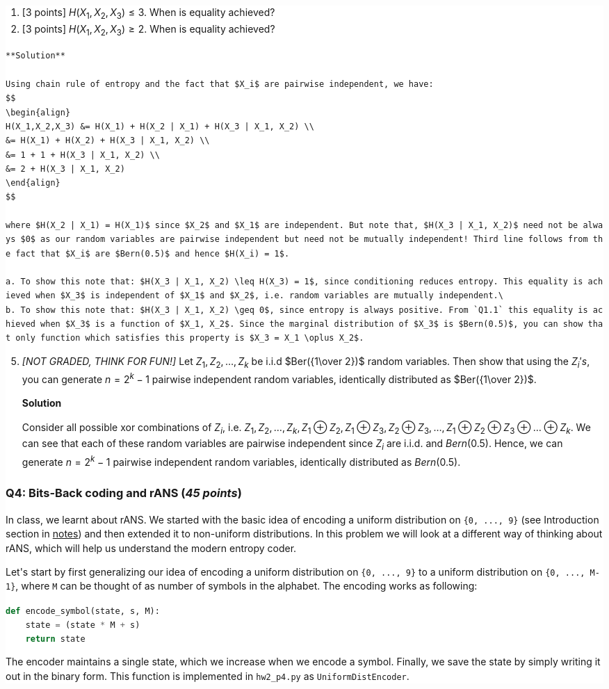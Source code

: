    1. [3 points] $H(X_1,X_2,X_3) \leq 3$. When is equality achieved?
   2. [3 points] $H(X_1,X_2,X_3) \geq 2$. When is equality achieved?

    **Solution**

    Using chain rule of entropy and the fact that $X_i$ are pairwise independent, we have:    
    $$
    \begin{align}
    H(X_1,X_2,X_3) &= H(X_1) + H(X_2 | X_1) + H(X_3 | X_1, X_2) \\
    &= H(X_1) + H(X_2) + H(X_3 | X_1, X_2) \\
    &= 1 + 1 + H(X_3 | X_1, X_2) \\
    &= 2 + H(X_3 | X_1, X_2)
    \end{align}
    $$

    where $H(X_2 | X_1) = H(X_1)$ since $X_2$ and $X_1$ are independent. But note that, $H(X_3 | X_1, X_2)$ need not be always $0$ as our random variables are pairwise independent but need not be mutually independent! Third line follows from the fact that $X_i$ are $Bern(0.5)$ and hence $H(X_i) = 1$.

    a. To show this note that: $H(X_3 | X_1, X_2) \leq H(X_3) = 1$, since conditioning reduces entropy. This equality is achieved when $X_3$ is independent of $X_1$ and $X_2$, i.e. random variables are mutually independent.\
    b. To show this note that: $H(X_3 | X_1, X_2) \geq 0$, since entropy is always positive. From `Q1.1` this equality is achieved when $X_3$ is a function of $X_1, X_2$. Since the marginal distribution of $X_3$ is $Bern(0.5)$, you can show that only function which satisfies this property is $X_3 = X_1 \oplus X_2$.   


5. *[NOT GRADED, THINK FOR FUN!]* Let $Z_1, Z_2, \ldots, Z_k$ be i.i.d $Ber({1\over 2})$ random variables. Then show that using the $Z_i's$, you can generate $n=2^k - 1$ pairwise independent random variables, identically distributed as $Ber({1\over 2})$. 

    **Solution**

    Consider all possible xor combinations of $Z_i$, i.e. $Z_1, Z_2, \ldots, Z_k, Z_1 \oplus Z_2, Z_1 \oplus Z_3, Z_2 \oplus Z_3, \ldots, Z_1 \oplus Z_2 \oplus Z_3 \oplus \ldots \oplus Z_k$. We can see that each of these random variables are pairwise independent since $Z_i$ are i.i.d. and $Bern(0.5)$. Hence, we can generate $n=2^k - 1$ pairwise independent random variables, identically distributed as $Bern(0.5)$.

### Q4: Bits-Back coding and rANS (*45 points*)

In class, we learnt about rANS. We started with the basic idea of encoding a uniform distribution on `{0, ..., 9}` (see Introduction section in [notes](https://stanforddatacompressionclass.github.io/notes/lossless_iid/ans.html)) and then extended it to non-uniform distributions. In this problem we will look at a different way of thinking about rANS, which will help us understand the modern entropy coder.

Let's start by first generalizing our idea of encoding a uniform distribution on `{0, ..., 9}` to a uniform distribution on `{0, ..., M-1}`, where `M` can be thought of as number of symbols in the alphabet. The encoding works as following:

```python
def encode_symbol(state, s, M):
    state = (state * M + s) 
    return state
```
The encoder maintains a single state, which we increase when we encode a symbol. Finally, we save the state by simply writing it out in the binary form. This function is implemented in `hw2_p4.py` as `UniformDistEncoder`.
